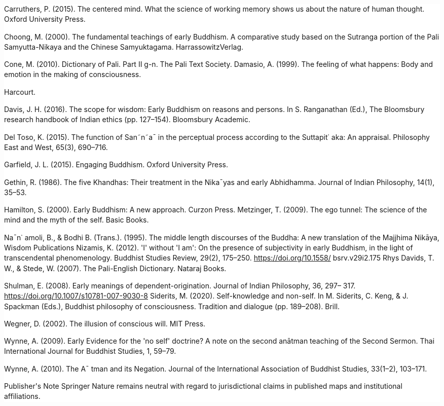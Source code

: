 Carruthers, P. (2015). The centered mind. What the science of working memory shows us about the nature of human thought. Oxford University Press.

Choong, M. (2000). The fundamental teachings of early Buddhism. A comparative study based on the Sutranga portion of the Pali Samyutta-Nikaya and the Chinese Samyuktagama. HarrassowitzVerlag.

Cone, M. (2010). Dictionary of Pali. Part II g-n. The Pali Text Society. Damasio, A. (1999). The feeling of what happens: Body and emotion in the making of consciousness.

Harcourt.

Davis, J. H. (2016). The scope for wisdom: Early Buddhism on reasons and persons. In S. Ranganathan
(Ed.), The Bloomsbury research handbook of Indian ethics (pp. 127–154). Bloomsbury Academic.

Del Toso, K. (2015). The function of San˜n˜a¯ in the perceptual process according to the Suttapit˙
aka: An appraisal. Philosophy East and West, 65(3), 690–716.

Garfield, J. L. (2015). Engaging Buddhism. Oxford University Press.

Gethin, R. (1986). The five Khandhas: Their treatment in the Nika¯yas and early Abhidhamma. Journal of Indian Philosophy, 14(1), 35–53.

Hamilton, S. (2000). Early Buddhism: A new approach. Curzon Press. Metzinger, T. (2009). The ego tunnel: The science of the mind and the myth of the self. Basic Books.

Na¯n˙
amoli, B., & Bodhi B. (Trans.). (1995). The middle length discourses of the Buddha: A new translation of the Majjhima Nikāya, Wisdom Publications Nizamis, K. (2012). 'I' without 'I am': On the presence of subjectivity in early Buddhism, in the light of transcendental phenomenology. Buddhist Studies Review, 29(2), 175–250. https://doi.org/10.1558/ bsrv.v29i2.175 Rhys Davids, T. W., & Stede, W. (2007). The Pali-English Dictionary. Nataraj Books.

Shulman, E. (2008). Early meanings of dependent-origination. Journal of Indian Philosophy, 36, 297–
317. https://doi.org/10.1007/s10781-007-9030-8 Siderits, M. (2020). Self-knowledge and non-self. In M. Siderits, C. Keng, & J. Spackman (Eds.),
Buddhist philosophy of consciousness. Tradition and dialogue (pp. 189–208). Brill.

Wegner, D. (2002). The illusion of conscious will. MIT Press.

Wynne, A. (2009). Early Evidence for the 'no self' doctrine? A note on the second anātman teaching of the Second Sermon. Thai International Journal for Buddhist Studies, 1, 59–79.

Wynne, A. (2010). The A¯ tman and its Negation. Journal of the International Association of Buddhist Studies, 33(1–2), 103–171.

Publisher's Note Springer Nature remains neutral with regard to jurisdictional claims in published maps and institutional affiliations.